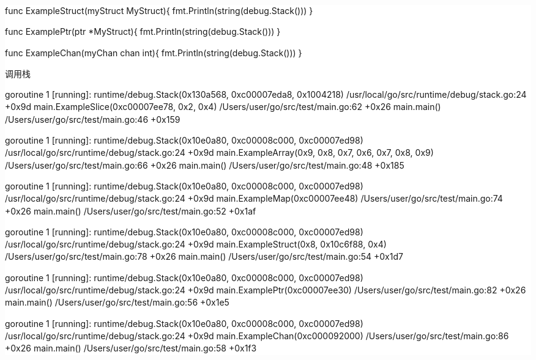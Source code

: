func ExampleStruct(myStruct MyStruct){
    fmt.Println(string(debug.Stack()))
}

func ExamplePtr(ptr *MyStruct){
    fmt.Println(string(debug.Stack()))
}

func ExampleChan(myChan chan int){
    fmt.Println(string(debug.Stack()))
}

调用栈

goroutine 1 [running]:
runtime/debug.Stack(0x130a568, 0xc00007eda8, 0x1004218)
    /usr/local/go/src/runtime/debug/stack.go:24 +0x9d
main.ExampleSlice(0xc00007ee78, 0x2, 0x4)
    /Users/user/go/src/test/main.go:62 +0x26
main.main()
    /Users/user/go/src/test/main.go:46 +0x159

goroutine 1 [running]:
runtime/debug.Stack(0x10e0a80, 0xc00008c000, 0xc00007ed98)
    /usr/local/go/src/runtime/debug/stack.go:24 +0x9d
main.ExampleArray(0x9, 0x8, 0x7, 0x6, 0x7, 0x8, 0x9)
    /Users/user/go/src/test/main.go:66 +0x26
main.main()
    /Users/user/go/src/test/main.go:48 +0x185

goroutine 1 [running]:
runtime/debug.Stack(0x10e0a80, 0xc00008c000, 0xc00007ed98)
    /usr/local/go/src/runtime/debug/stack.go:24 +0x9d
main.ExampleMap(0xc00007ee48)
    /Users/user/go/src/test/main.go:74 +0x26
main.main()
    /Users/user/go/src/test/main.go:52 +0x1af

goroutine 1 [running]:
runtime/debug.Stack(0x10e0a80, 0xc00008c000, 0xc00007ed98)
    /usr/local/go/src/runtime/debug/stack.go:24 +0x9d
main.ExampleStruct(0x8, 0x10c6f88, 0x4)
    /Users/user/go/src/test/main.go:78 +0x26
main.main()
    /Users/user/go/src/test/main.go:54 +0x1d7

goroutine 1 [running]:
runtime/debug.Stack(0x10e0a80, 0xc00008c000, 0xc00007ed98)
    /usr/local/go/src/runtime/debug/stack.go:24 +0x9d
main.ExamplePtr(0xc00007ee30)
    /Users/user/go/src/test/main.go:82 +0x26
main.main()
    /Users/user/go/src/test/main.go:56 +0x1e5

goroutine 1 [running]:
runtime/debug.Stack(0x10e0a80, 0xc00008c000, 0xc00007ed98)
    /usr/local/go/src/runtime/debug/stack.go:24 +0x9d
main.ExampleChan(0xc000092000)
    /Users/user/go/src/test/main.go:86 +0x26
main.main()
    /Users/user/go/src/test/main.go:58 +0x1f3
    